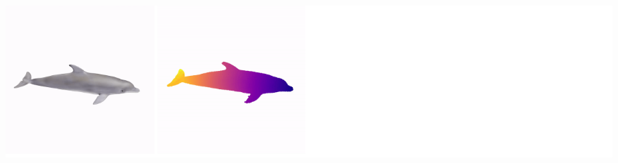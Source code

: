   <img src="./images/dolphin-rgb.gif" width="24.5%">
  <img src="./images/dolphin-pc.gif" width="24.5%">
</div>